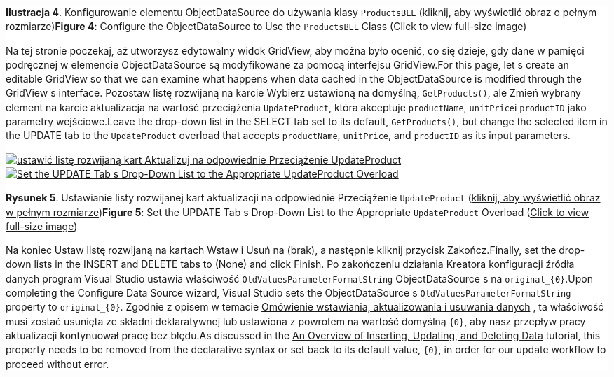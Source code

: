 <span data-ttu-id="b1fba-176">**Ilustracja 4**. Konfigurowanie elementu ObjectDataSource do używania klasy `ProductsBLL` ([kliknij, aby wyświetlić obraz o pełnym rozmiarze](caching-data-with-the-objectdatasource-vb/_static/image8.png))</span><span class="sxs-lookup"><span data-stu-id="b1fba-176">**Figure 4**: Configure the ObjectDataSource to Use the `ProductsBLL` Class ([Click to view full-size image](caching-data-with-the-objectdatasource-vb/_static/image8.png))</span></span>

<span data-ttu-id="b1fba-177">Na tej stronie poczekaj, aż utworzysz edytowalny widok GridView, aby można było ocenić, co się dzieje, gdy dane w pamięci podręcznej w elemencie ObjectDataSource są modyfikowane za pomocą interfejsu GridView.</span><span class="sxs-lookup"><span data-stu-id="b1fba-177">For this page, let s create an editable GridView so that we can examine what happens when data cached in the ObjectDataSource is modified through the GridView s interface.</span></span> <span data-ttu-id="b1fba-178">Pozostaw listę rozwijaną na karcie Wybierz ustawioną na domyślną, `GetProducts()`, ale Zmień wybrany element na karcie aktualizacja na wartość przeciążenia `UpdateProduct`, która akceptuje `productName`, `unitPrice`i `productID` jako parametry wejściowe.</span><span class="sxs-lookup"><span data-stu-id="b1fba-178">Leave the drop-down list in the SELECT tab set to its default, `GetProducts()`, but change the selected item in the UPDATE tab to the `UpdateProduct` overload that accepts `productName`, `unitPrice`, and `productID` as its input parameters.</span></span>

<span data-ttu-id="b1fba-179">[![ustawić listę rozwijaną kart Aktualizuj na odpowiednie Przeciążenie UpdateProduct](caching-data-with-the-objectdatasource-vb/_static/image10.png)](caching-data-with-the-objectdatasource-vb/_static/image9.png)</span><span class="sxs-lookup"><span data-stu-id="b1fba-179">[![Set the UPDATE Tab s Drop-Down List to the Appropriate UpdateProduct Overload](caching-data-with-the-objectdatasource-vb/_static/image10.png)](caching-data-with-the-objectdatasource-vb/_static/image9.png)</span></span>

<span data-ttu-id="b1fba-180">**Rysunek 5**. Ustawianie listy rozwijanej kart aktualizacji na odpowiednie Przeciążenie `UpdateProduct` ([kliknij, aby wyświetlić obraz w pełnym rozmiarze](caching-data-with-the-objectdatasource-vb/_static/image11.png))</span><span class="sxs-lookup"><span data-stu-id="b1fba-180">**Figure 5**: Set the UPDATE Tab s Drop-Down List to the Appropriate `UpdateProduct` Overload ([Click to view full-size image](caching-data-with-the-objectdatasource-vb/_static/image11.png))</span></span>

<span data-ttu-id="b1fba-181">Na koniec Ustaw listę rozwijaną na kartach Wstaw i Usuń na (brak), a następnie kliknij przycisk Zakończ.</span><span class="sxs-lookup"><span data-stu-id="b1fba-181">Finally, set the drop-down lists in the INSERT and DELETE tabs to (None) and click Finish.</span></span> <span data-ttu-id="b1fba-182">Po zakończeniu działania Kreatora konfiguracji źródła danych program Visual Studio ustawia właściwość `OldValuesParameterFormatString` ObjectDataSource s na `original_{0}`.</span><span class="sxs-lookup"><span data-stu-id="b1fba-182">Upon completing the Configure Data Source wizard, Visual Studio sets the ObjectDataSource s `OldValuesParameterFormatString` property to `original_{0}`.</span></span> <span data-ttu-id="b1fba-183">Zgodnie z opisem w temacie [Omówienie wstawiania, aktualizowania i usuwania danych](../editing-inserting-and-deleting-data/an-overview-of-inserting-updating-and-deleting-data-vb.md) , ta właściwość musi zostać usunięta ze składni deklaratywnej lub ustawiona z powrotem na wartość domyślną `{0}`, aby nasz przepływ pracy aktualizacji kontynuował pracę bez błędu.</span><span class="sxs-lookup"><span data-stu-id="b1fba-183">As discussed in the [An Overview of Inserting, Updating, and Deleting Data](../editing-inserting-and-deleting-data/an-overview-of-inserting-updating-and-deleting-data-vb.md) tutorial, this property needs to be removed from the declarative syntax or set back to its default value, `{0}`, in order for our update workflow to proceed without error.</span></span>
